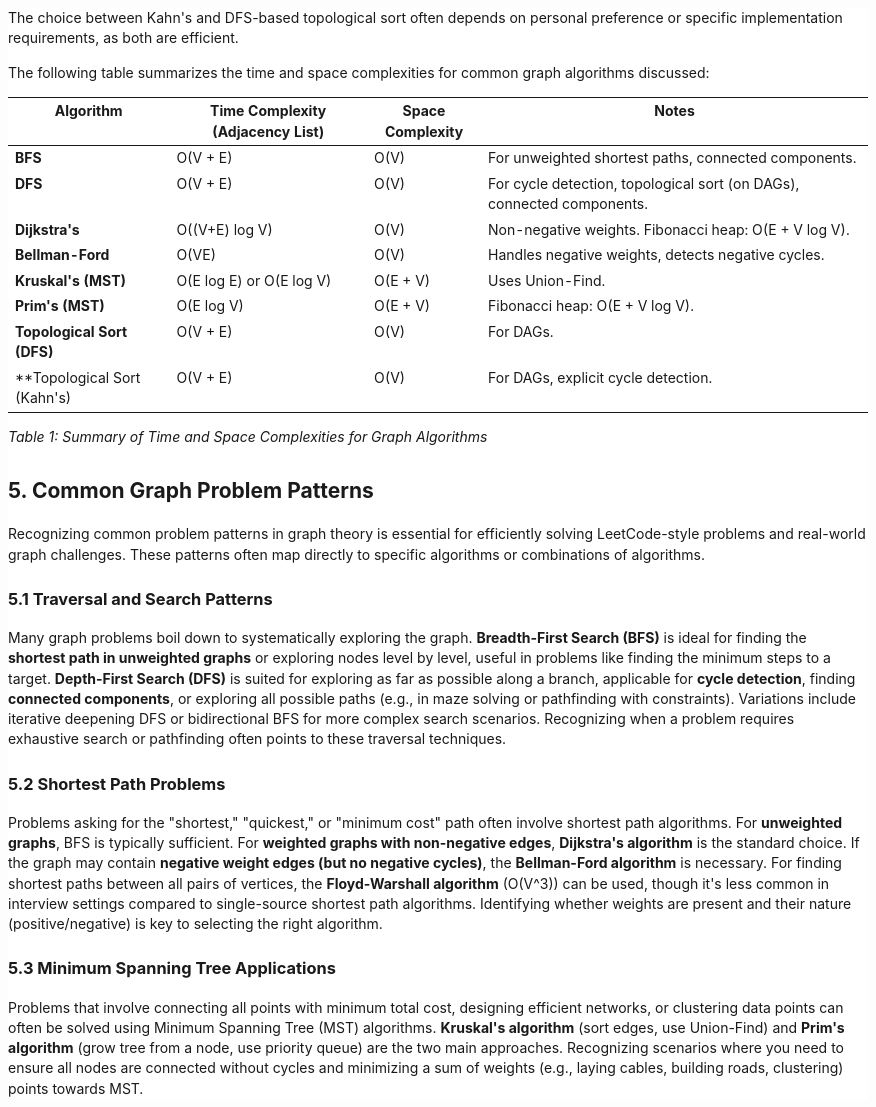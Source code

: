 The choice between Kahn's and DFS-based topological sort often depends on personal preference or specific implementation requirements, as both are efficient.

The following table summarizes the time and space complexities for common graph algorithms discussed:

| Algorithm                 | Time Complexity (Adjacency List) | Space Complexity | Notes                                                                 |
|---------------------------|----------------------------------|------------------|-----------------------------------------------------------------------|
| **BFS**                   | O(V + E)                         | O(V)             | For unweighted shortest paths, connected components.                  |
| **DFS**                   | O(V + E)                         | O(V)             | For cycle detection, topological sort (on DAGs), connected components. |
| **Dijkstra's**            | O((V+E) log V)                   | O(V)             | Non-negative weights. Fibonacci heap: O(E + V log V).                 |
| **Bellman-Ford**          | O(VE)                            | O(V)             | Handles negative weights, detects negative cycles.                    |
| **Kruskal's (MST)**       | O(E log E) or O(E log V)         | O(E + V)         | Uses Union-Find.                                                      |
| **Prim's (MST)**          | O(E log V)                       | O(E + V)         | Fibonacci heap: O(E + V log V).                                       |
| **Topological Sort (DFS)**| O(V + E)                         | O(V)             | For DAGs.                                                             |
| **Topological Sort (Kahn's)| O(V + E)                         | O(V)             | For DAGs, explicit cycle detection.                                   |

*Table 1: Summary of Time and Space Complexities for Graph Algorithms*

## 5. Common Graph Problem Patterns
Recognizing common problem patterns in graph theory is essential for efficiently solving LeetCode-style problems and real-world graph challenges. These patterns often map directly to specific algorithms or combinations of algorithms.

### 5.1 Traversal and Search Patterns
Many graph problems boil down to systematically exploring the graph. **Breadth-First Search (BFS)** is ideal for finding the **shortest path in unweighted graphs** or exploring nodes level by level, useful in problems like finding the minimum steps to a target. **Depth-First Search (DFS)** is suited for exploring as far as possible along a branch, applicable for **cycle detection**, finding **connected components**, or exploring all possible paths (e.g., in maze solving or pathfinding with constraints). Variations include iterative deepening DFS or bidirectional BFS for more complex search scenarios. Recognizing when a problem requires exhaustive search or pathfinding often points to these traversal techniques.

### 5.2 Shortest Path Problems
Problems asking for the "shortest," "quickest," or "minimum cost" path often involve shortest path algorithms. For **unweighted graphs**, BFS is typically sufficient. For **weighted graphs with non-negative edges**, **Dijkstra's algorithm** is the standard choice. If the graph may contain **negative weight edges (but no negative cycles)**, the **Bellman-Ford algorithm** is necessary. For finding shortest paths between all pairs of vertices, the **Floyd-Warshall algorithm** (O(V^3)) can be used, though it's less common in interview settings compared to single-source shortest path algorithms. Identifying whether weights are present and their nature (positive/negative) is key to selecting the right algorithm.

### 5.3 Minimum Spanning Tree Applications
Problems that involve connecting all points with minimum total cost, designing efficient networks, or clustering data points can often be solved using Minimum Spanning Tree (MST) algorithms. **Kruskal's algorithm** (sort edges, use Union-Find) and **Prim's algorithm** (grow tree from a node, use priority queue) are the two main approaches. Recognizing scenarios where you need to ensure all nodes are connected without cycles and minimizing a sum of weights (e.g., laying cables, building roads, clustering) points towards MST.
